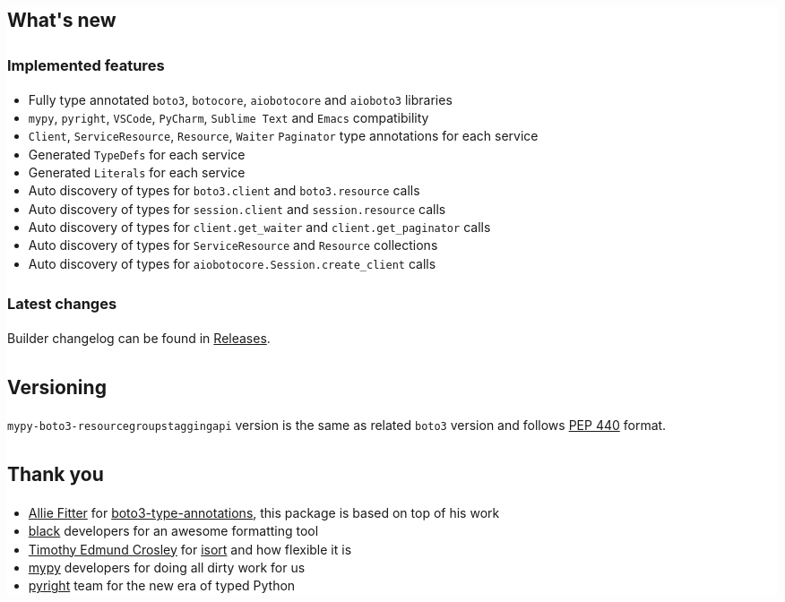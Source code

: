 <a id="what's-new"></a>

## What's new

<a id="implemented-features"></a>

### Implemented features

- Fully type annotated `boto3`, `botocore`, `aiobotocore` and `aioboto3`
  libraries
- `mypy`, `pyright`, `VSCode`, `PyCharm`, `Sublime Text` and `Emacs`
  compatibility
- `Client`, `ServiceResource`, `Resource`, `Waiter` `Paginator` type
  annotations for each service
- Generated `TypeDefs` for each service
- Generated `Literals` for each service
- Auto discovery of types for `boto3.client` and `boto3.resource` calls
- Auto discovery of types for `session.client` and `session.resource` calls
- Auto discovery of types for `client.get_waiter` and `client.get_paginator`
  calls
- Auto discovery of types for `ServiceResource` and `Resource` collections
- Auto discovery of types for `aiobotocore.Session.create_client` calls

<a id="latest-changes"></a>

### Latest changes

Builder changelog can be found in
[Releases](https://github.com/youtype/mypy_boto3_builder/releases).

<a id="versioning"></a>

## Versioning

`mypy-boto3-resourcegroupstaggingapi` version is the same as related `boto3`
version and follows [PEP 440](https://www.python.org/dev/peps/pep-0440/)
format.

<a id="thank-you"></a>

## Thank you

- [Allie Fitter](https://github.com/alliefitter) for
  [boto3-type-annotations](https://pypi.org/project/boto3-type-annotations/),
  this package is based on top of his work
- [black](https://github.com/psf/black) developers for an awesome formatting
  tool
- [Timothy Edmund Crosley](https://github.com/timothycrosley) for
  [isort](https://github.com/PyCQA/isort) and how flexible it is
- [mypy](https://github.com/python/mypy) developers for doing all dirty work
  for us
- [pyright](https://github.com/microsoft/pyright) team for the new era of typed
  Python
